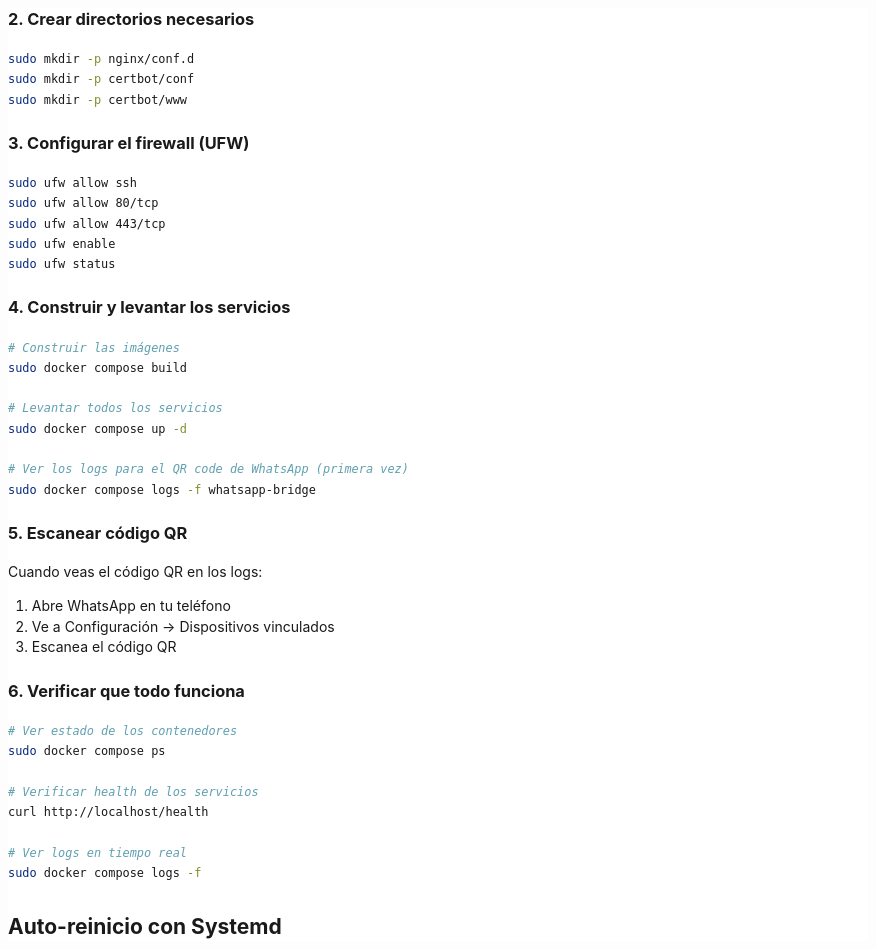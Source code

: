 ### 2. Crear directorios necesarios

```bash
sudo mkdir -p nginx/conf.d
sudo mkdir -p certbot/conf
sudo mkdir -p certbot/www
```

### 3. Configurar el firewall (UFW)

```bash
sudo ufw allow ssh
sudo ufw allow 80/tcp
sudo ufw allow 443/tcp
sudo ufw enable
sudo ufw status
```

### 4. Construir y levantar los servicios

```bash
# Construir las imágenes
sudo docker compose build

# Levantar todos los servicios
sudo docker compose up -d

# Ver los logs para el QR code de WhatsApp (primera vez)
sudo docker compose logs -f whatsapp-bridge
```

### 5. Escanear código QR

Cuando veas el código QR en los logs:
1. Abre WhatsApp en tu teléfono
2. Ve a Configuración → Dispositivos vinculados
3. Escanea el código QR

### 6. Verificar que todo funciona

```bash
# Ver estado de los contenedores
sudo docker compose ps

# Verificar health de los servicios
curl http://localhost/health

# Ver logs en tiempo real
sudo docker compose logs -f
```

## Auto-reinicio con Systemd
